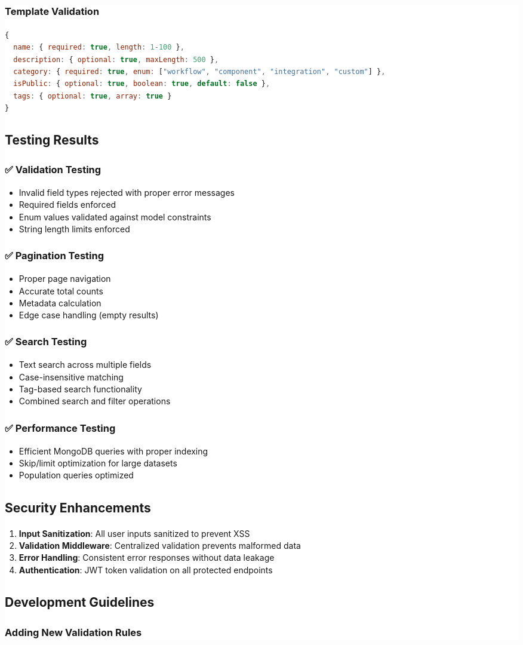 ### Template Validation

```javascript
{
  name: { required: true, length: 1-100 },
  description: { optional: true, maxLength: 500 },
  category: { required: true, enum: ["workflow", "component", "integration", "custom"] },
  isPublic: { optional: true, boolean: true, default: false },
  tags: { optional: true, array: true }
}
```

## Testing Results

### ✅ Validation Testing

- Invalid field types rejected with proper error messages
- Required fields enforced
- Enum values validated against model constraints
- String length limits enforced

### ✅ Pagination Testing

- Proper page navigation
- Accurate total counts
- Metadata calculation
- Edge case handling (empty results)

### ✅ Search Testing

- Text search across multiple fields
- Case-insensitive matching
- Tag-based search functionality
- Combined search and filter operations

### ✅ Performance Testing

- Efficient MongoDB queries with proper indexing
- Skip/limit optimization for large datasets
- Population queries optimized

## Security Enhancements

1. **Input Sanitization**: All user inputs sanitized to prevent XSS
2. **Validation Middleware**: Centralized validation prevents malformed data
3. **Error Handling**: Consistent error responses without data leakage
4. **Authentication**: JWT token validation on all protected endpoints

## Development Guidelines

### Adding New Validation Rules
